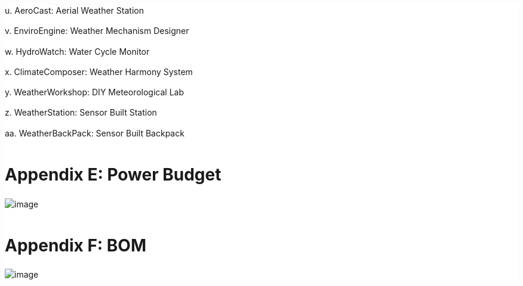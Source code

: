 u. AeroCast: Aerial Weather Station

v. EnviroEngine: Weather Mechanism Designer

w. HydroWatch: Water Cycle Monitor

x. ClimateComposer: Weather Harmony System

y. WeatherWorkshop: DIY Meteorological Lab

z. WeatherStation: Sensor Built Station

aa. WeatherBackPack: Sensor Built Backpack

# Appendix E: Power Budget

 <img width="429" alt="image" src="https://github.com/egr314team311/team311.github.io/assets/157049797/3aff9504-baf6-49dc-be37-cbb90675ac52">

# Appendix F: BOM

<img width="1631" alt="image" src="https://github.com/egr314team311/team311.github.io/assets/157049797/3af7e059-9c0c-42ca-8da4-87ee9b1e6115">


